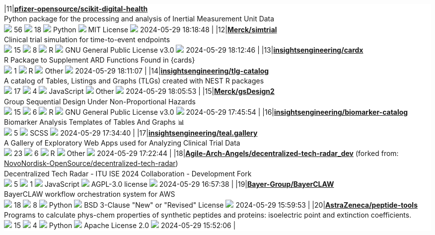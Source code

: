 |11|[**pfizer-opensource/scikit-digital-health**](https://github.com/pfizer-opensource/scikit-digital-health)<br>Python package for the processing and analysis of Inertial Measurement Unit Data<br><img src='https://github.com/HubTou/topgh/blob/main/icons/gstars.png'> 56 <img src='https://github.com/HubTou/topgh/blob/main/icons/forks.png'> 18 <img src='https://github.com/HubTou/topgh/blob/main/icons/code.png'> Python <img src='https://github.com/HubTou/topgh/blob/main/icons/license.png'> MIT License <img src='https://github.com/HubTou/topgh/blob/main/icons/last.png'> 2024-05-29 18:18:48 |
|12|[**Merck/simtrial**](https://github.com/Merck/simtrial)<br>Clinical trial simulation for time-to-event endpoints<br><img src='https://github.com/HubTou/topgh/blob/main/icons/gstars.png'> 15 <img src='https://github.com/HubTou/topgh/blob/main/icons/forks.png'> 8 <img src='https://github.com/HubTou/topgh/blob/main/icons/code.png'> R <img src='https://github.com/HubTou/topgh/blob/main/icons/license.png'> GNU General Public License v3.0 <img src='https://github.com/HubTou/topgh/blob/main/icons/last.png'> 2024-05-29 18:12:46 |
|13|[**insightsengineering/cardx**](https://github.com/insightsengineering/cardx)<br>R Package to Supplement ARD Functions Found in {cards}<br><img src='https://github.com/HubTou/topgh/blob/main/icons/gstars.png'> 1 <img src='https://github.com/HubTou/topgh/blob/main/icons/code.png'> R <img src='https://github.com/HubTou/topgh/blob/main/icons/license.png'> Other <img src='https://github.com/HubTou/topgh/blob/main/icons/last.png'> 2024-05-29 18:11:07 |
|14|[**insightsengineering/tlg-catalog**](https://github.com/insightsengineering/tlg-catalog)<br>A catalog of Tables, Listings and Graphs (TLGs) created with NEST R packages<br><img src='https://github.com/HubTou/topgh/blob/main/icons/gstars.png'> 17 <img src='https://github.com/HubTou/topgh/blob/main/icons/forks.png'> 4 <img src='https://github.com/HubTou/topgh/blob/main/icons/code.png'> JavaScript <img src='https://github.com/HubTou/topgh/blob/main/icons/license.png'> Other <img src='https://github.com/HubTou/topgh/blob/main/icons/last.png'> 2024-05-29 18:05:53 |
|15|[**Merck/gsDesign2**](https://github.com/Merck/gsDesign2)<br>Group Sequential Design Under Non-Proportional Hazards<br><img src='https://github.com/HubTou/topgh/blob/main/icons/gstars.png'> 15 <img src='https://github.com/HubTou/topgh/blob/main/icons/forks.png'> 6 <img src='https://github.com/HubTou/topgh/blob/main/icons/code.png'> R <img src='https://github.com/HubTou/topgh/blob/main/icons/license.png'> GNU General Public License v3.0 <img src='https://github.com/HubTou/topgh/blob/main/icons/last.png'> 2024-05-29 17:45:54 |
|16|[**insightsengineering/biomarker-catalog**](https://github.com/insightsengineering/biomarker-catalog)<br>Biomarker Analysis Templates of Tables And Graphs 📊<br><img src='https://github.com/HubTou/topgh/blob/main/icons/gstars.png'> 5 <img src='https://github.com/HubTou/topgh/blob/main/icons/code.png'> SCSS <img src='https://github.com/HubTou/topgh/blob/main/icons/last.png'> 2024-05-29 17:34:40 |
|17|[**insightsengineering/teal.gallery**](https://github.com/insightsengineering/teal.gallery)<br>A Gallery of Exploratory Web Apps used for Analyzing Clinical Trial Data<br><img src='https://github.com/HubTou/topgh/blob/main/icons/gstars.png'> 23 <img src='https://github.com/HubTou/topgh/blob/main/icons/forks.png'> 6 <img src='https://github.com/HubTou/topgh/blob/main/icons/code.png'> R <img src='https://github.com/HubTou/topgh/blob/main/icons/license.png'> Other <img src='https://github.com/HubTou/topgh/blob/main/icons/last.png'> 2024-05-29 17:22:44 |
|18|[**Agile-Arch-Angels/decentralized-tech-radar_dev**](https://github.com/Agile-Arch-Angels/decentralized-tech-radar_dev) (forked from: [NovoNordisk-OpenSource/decentralized-tech-radar](https://github.com/NovoNordisk-OpenSource/decentralized-tech-radar))<br>Decentralized Tech Radar - ITU ISE 2024 Collaboration - Development Fork<br><img src='https://github.com/HubTou/topgh/blob/main/icons/gstars.png'> 5 <img src='https://github.com/HubTou/topgh/blob/main/icons/forks.png'> 1 <img src='https://github.com/HubTou/topgh/blob/main/icons/code.png'> JavaScript <img src='https://github.com/HubTou/topgh/blob/main/icons/license.png'> AGPL-3.0 license <img src='https://github.com/HubTou/topgh/blob/main/icons/last.png'> 2024-05-29 16:57:38 |
|19|[**Bayer-Group/BayerCLAW**](https://github.com/Bayer-Group/BayerCLAW)<br>BayerCLAW workflow orchestration system for AWS<br><img src='https://github.com/HubTou/topgh/blob/main/icons/gstars.png'> 18 <img src='https://github.com/HubTou/topgh/blob/main/icons/forks.png'> 8 <img src='https://github.com/HubTou/topgh/blob/main/icons/code.png'> Python <img src='https://github.com/HubTou/topgh/blob/main/icons/license.png'> BSD 3-Clause "New" or "Revised" License <img src='https://github.com/HubTou/topgh/blob/main/icons/last.png'> 2024-05-29 15:59:53 |
|20|[**AstraZeneca/peptide-tools**](https://github.com/AstraZeneca/peptide-tools)<br>Programs to calculate phys-chem properties of synthetic peptides and proteins: isoelectric point and extinction coefficients.<br><img src='https://github.com/HubTou/topgh/blob/main/icons/gstars.png'> 15 <img src='https://github.com/HubTou/topgh/blob/main/icons/forks.png'> 4 <img src='https://github.com/HubTou/topgh/blob/main/icons/code.png'> Python <img src='https://github.com/HubTou/topgh/blob/main/icons/license.png'> Apache License 2.0 <img src='https://github.com/HubTou/topgh/blob/main/icons/last.png'> 2024-05-29 15:52:06 |
